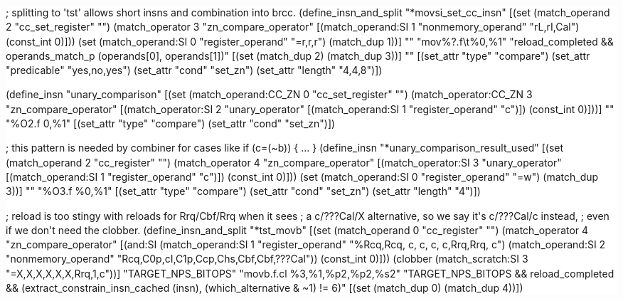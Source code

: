 ; splitting to 'tst' allows short insns and combination into brcc.
(define_insn_and_split "*movsi_set_cc_insn"
  [(set (match_operand 2 "cc_set_register" "")
	(match_operator 3 "zn_compare_operator"
			[(match_operand:SI 1 "nonmemory_operand" "rL,rI,Cal")
			 (const_int 0)]))
   (set (match_operand:SI 0 "register_operand" "=r,r,r")
	(match_dup 1))]
  ""
  "mov%?.f\\t%0,%1"
  "reload_completed && operands_match_p (operands[0], operands[1])"
  [(set (match_dup 2) (match_dup 3))]
  ""
  [(set_attr "type" "compare")
   (set_attr "predicable" "yes,no,yes")
   (set_attr "cond" "set_zn")
   (set_attr "length" "4,4,8")])

(define_insn "unary_comparison"
  [(set (match_operand:CC_ZN 0 "cc_set_register" "")
	(match_operator:CC_ZN 3 "zn_compare_operator"
	  [(match_operator:SI 2 "unary_operator"
	     [(match_operand:SI 1 "register_operand" "c")])
	   (const_int 0)]))]
  ""
  "%O2.f 0,%1"
  [(set_attr "type" "compare")
   (set_attr "cond" "set_zn")])


; this pattern is needed by combiner for cases like if (c=(~b)) { ... }
(define_insn "*unary_comparison_result_used"
  [(set (match_operand 2 "cc_register" "")
	(match_operator 4 "zn_compare_operator"
	  [(match_operator:SI 3 "unary_operator"
	     [(match_operand:SI 1 "register_operand" "c")])
	       (const_int 0)]))
   (set (match_operand:SI 0 "register_operand" "=w")
	(match_dup 3))]
  ""
  "%O3.f %0,%1"
  [(set_attr "type" "compare")
   (set_attr "cond" "set_zn")
   (set_attr "length" "4")])

; reload is too stingy with reloads for Rrq/Cbf/Rrq when it sees
; a c/???Cal/X alternative, so we say it's c/???Cal/c instead,
; even if we don't need the clobber.
(define_insn_and_split "*tst_movb"
  [(set
     (match_operand 0 "cc_register" "")
     (match_operator 4 "zn_compare_operator"
       [(and:SI
	  (match_operand:SI 1 "register_operand"  "%Rcq,Rcq, c,  c,  c,  c,Rrq,Rrq,  c")
	  (match_operand:SI 2 "nonmemory_operand"  "Rcq,C0p,cI,C1p,Ccp,Chs,Cbf,Cbf,???Cal"))
	(const_int 0)]))
   (clobber (match_scratch:SI 3 "=X,X,X,X,X,X,Rrq,1,c"))]
  "TARGET_NPS_BITOPS"
  "movb.f.cl %3,%1,%p2,%p2,%s2"
  "TARGET_NPS_BITOPS && reload_completed
   && (extract_constrain_insn_cached (insn), (which_alternative & ~1) != 6)"
  [(set (match_dup 0) (match_dup 4))])
